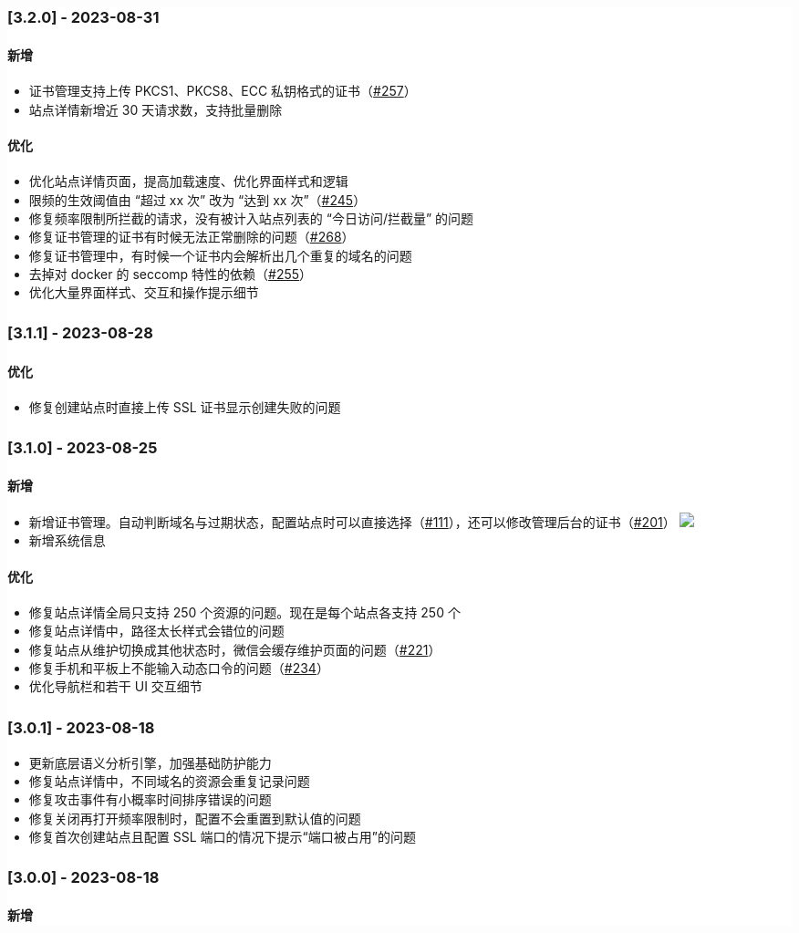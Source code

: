 ### [3.2.0] - 2023-08-31

#### 新增

- 证书管理支持上传 PKCS1、PKCS8、ECC 私钥格式的证书（[#257](https://github.com/chaitin/SafeLine/issues/257)）
- 站点详情新增近 30 天请求数，支持批量删除

#### 优化

- 优化站点详情页面，提高加载速度、优化界面样式和逻辑
- 限频的生效阈值由 “超过 xx 次” 改为 “达到 xx 次”（[#245](https://github.com/chaitin/SafeLine/issues/245)）
- 修复频率限制所拦截的请求，没有被计入站点列表的 “今日访问/拦截量” 的问题
- 修复证书管理的证书有时候无法正常删除的问题（[#268](https://github.com/chaitin/SafeLine/issues/268)）
- 修复证书管理中，有时候一个证书内会解析出几个重复的域名的问题
- 去掉对 docker 的 seccomp 特性的依赖（[#255](https://github.com/chaitin/SafeLine/issues/255)）
- 优化大量界面样式、交互和操作提示细节

### [3.1.1] - 2023-08-28

#### 优化

- 修复创建站点时直接上传 SSL 证书显示创建失败的问题

### [3.1.0] - 2023-08-25

#### 新增

- 新增证书管理。自动判断域名与过期状态，配置站点时可以直接选择（[#111](https://github.com/chaitin/SafeLine/issues/111)），还可以修改管理后台的证书（[#201](https://github.com/chaitin/SafeLine/issues/201)）
  ![](/images/docs/about_changelog/mgt_cert.png)
- 新增系统信息

#### 优化

- 修复站点详情全局只支持 250 个资源的问题。现在是每个站点各支持 250 个
- 修复站点详情中，路径太长样式会错位的问题
- 修复站点从维护切换成其他状态时，微信会缓存维护页面的问题（[#221](https://github.com/chaitin/SafeLine/issues/221)）
- 修复手机和平板上不能输入动态口令的问题（[#234](https://github.com/chaitin/SafeLine/issues/234)）
- 优化导航栏和若干 UI 交互细节

### [3.0.1] - 2023-08-18

- 更新底层语义分析引擎，加强基础防护能力
- 修复站点详情中，不同域名的资源会重复记录问题
- 修复攻击事件有小概率时间排序错误的问题
- 修复关闭再打开频率限制时，配置不会重置到默认值的问题
- 修复首次创建站点且配置 SSL 端口的情况下提示“端口被占用”的问题

### [3.0.0] - 2023-08-18

#### 新增
